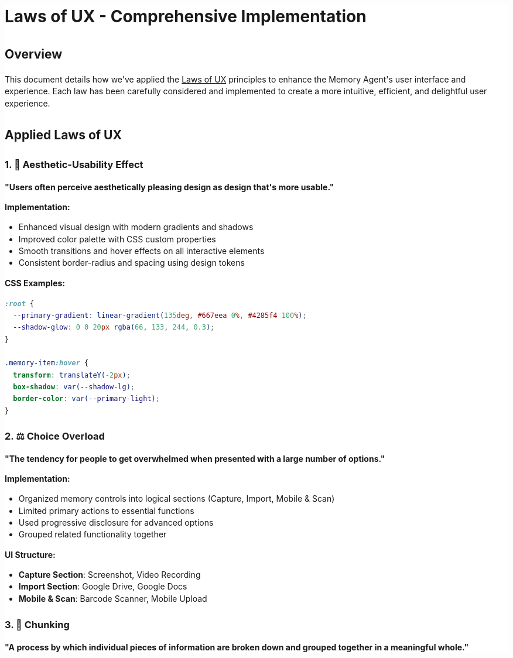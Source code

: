 # Laws of UX - Comprehensive Implementation

## Overview

This document details how we've applied the [Laws of UX](https://lawsofux.com/) principles to enhance the Memory Agent's user interface and experience. Each law has been carefully considered and implemented to create a more intuitive, efficient, and delightful user experience.

## Applied Laws of UX

### 1. 🎨 Aesthetic-Usability Effect
**"Users often perceive aesthetically pleasing design as design that's more usable."**

**Implementation:**
- Enhanced visual design with modern gradients and shadows
- Improved color palette with CSS custom properties
- Smooth transitions and hover effects on all interactive elements
- Consistent border-radius and spacing using design tokens

**CSS Examples:**
```css
:root {
  --primary-gradient: linear-gradient(135deg, #667eea 0%, #4285f4 100%);
  --shadow-glow: 0 0 20px rgba(66, 133, 244, 0.3);
}

.memory-item:hover {
  transform: translateY(-2px);
  box-shadow: var(--shadow-lg);
  border-color: var(--primary-light);
}
```

### 2. ⚖️ Choice Overload
**"The tendency for people to get overwhelmed when presented with a large number of options."**

**Implementation:**
- Organized memory controls into logical sections (Capture, Import, Mobile & Scan)
- Limited primary actions to essential functions
- Used progressive disclosure for advanced options
- Grouped related functionality together

**UI Structure:**
- **Capture Section**: Screenshot, Video Recording
- **Import Section**: Google Drive, Google Docs
- **Mobile & Scan**: Barcode Scanner, Mobile Upload

### 3. 🧩 Chunking
**"A process by which individual pieces of information are broken down and grouped together in a meaningful whole."**
